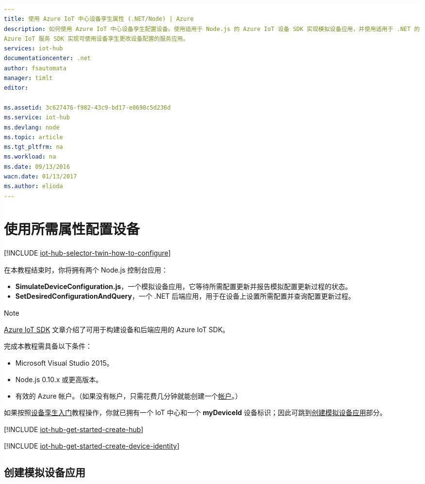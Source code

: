 ```yaml
---
title: 使用 Azure IoT 中心设备孪生属性 (.NET/Node) | Azure
description: 如何使用 Azure IoT 中心设备孪生配置设备。使用适用于 Node.js 的 Azure IoT 设备 SDK 实现模拟设备应用，并使用适用于 .NET 的 Azure IoT 服务 SDK 实现可使用设备孪生更改设备配置的服务应用。
services: iot-hub
documentationcenter: .net
author: fsautomata
manager: timlt
editor: 

ms.assetid: 3c627476-f982-43c9-bd17-e0698c5d236d
ms.service: iot-hub
ms.devlang: node
ms.topic: article
ms.tgt_pltfrm: na
ms.workload: na
ms.date: 09/13/2016
wacn.date: 01/13/2017
ms.author: elioda
---
```


# 使用所需属性配置设备
[!INCLUDE [iot-hub-selector-twin-how-to-configure](../../includes/iot-hub-selector-twin-how-to-configure.md)]

在本教程结束时，你将拥有两个 Node.js 控制台应用：

* **SimulateDeviceConfiguration.js**，一个模拟设备应用，它等待所需配置更新并报告模拟配置更新过程的状态。
* **SetDesiredConfigurationAndQuery**，一个 .NET 后端应用，用于在设备上设置所需配置并查询配置更新过程。

> [!NOTE]
[Azure IoT SDK][lnk-hub-sdks] 文章介绍了可用于构建设备和后端应用的 Azure IoT SDK。
> 
> 

完成本教程需具备以下条件：

+ Microsoft Visual Studio 2015。

+ Node.js 0.10.x 或更高版本。

+ 有效的 Azure 帐户。（如果没有帐户，只需花费几分钟就能创建一个[帐户][lnk-free-trial]。）

如果按照[设备孪生入门][lnk-twin-tutorial]教程操作，你就已拥有一个 IoT 中心和一个 **myDeviceId** 设备标识；因此可跳到[创建模拟设备应用][lnk-how-to-configure-createapp]部分。

[!INCLUDE [iot-hub-get-started-create-hub](../../includes/iot-hub-get-started-create-hub.md)]

[!INCLUDE [iot-hub-get-started-create-device-identity](../../includes/iot-hub-get-started-create-device-identity.md)]

## 创建模拟设备应用


[img-servicenuget]: ./media/iot-hub-csharp-node-twin-getstarted/servicesdknuget.png
[img-createapp]: ./media/iot-hub-csharp-node-twin-getstarted/createnetapp.png
[lnk-hub-sdks]: ./iot-hub-devguide-sdks.md
[lnk-free-trial]: https://www.azure.cn/pricing/1rmb-trial/
[lnk-nuget-service-sdk]: https://www.nuget.org/packages/Microsoft.Azure.Devices/1.1.0/
[lnk-devguide-jobs]: ./iot-hub-devguide-jobs.md
[lnk-query]: ./iot-hub-devguide-query-language.md
[lnk-d2c]: ./iot-hub-devguide-messaging.md#device-to-cloud-messages
[lnk-methods]: ./iot-hub-devguide-direct-methods.md
[lnk-dm-overview]: ./iot-hub-device-management-overview.md
[lnk-twin-tutorial]: ./iot-hub-node-node-twin-getstarted.md
[lnk-dev-setup]: https://github.com/Azure/azure-iot-sdks/blob/master/doc/get_started/node-devbox-setup.md
[lnk-connect-device]: /develop/iot/
[lnk-device-management]: ./iot-hub-node-node-device-management-get-started.md
[lnk-gateway-SDK]: ./iot-hub-linux-gateway-sdk-get-started.md
[lnk-iothub-getstarted]: ./iot-hub-node-node-getstarted.md
[lnk-methods-tutorial]: ./iot-hub-node-node-direct-methods.md
[lnk-guid]: https://en.wikipedia.org/wiki/Globally_unique_identifier
[lnk-how-to-configure-createapp]: ./iot-hub-node-node-twin-how-to-configure.md#create-the-simulated-device-app